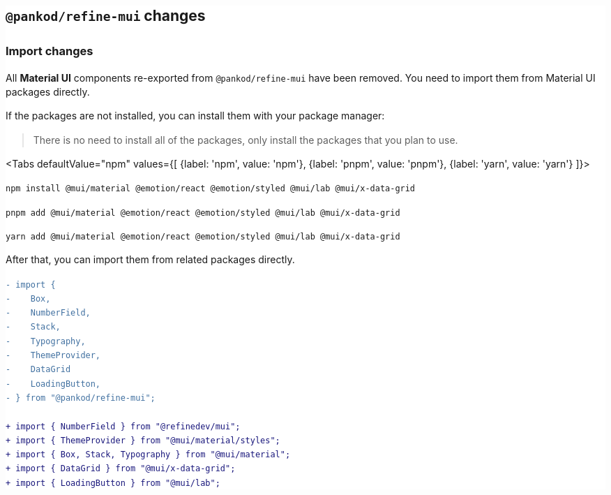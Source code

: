 ## **`@pankod/refine-mui` changes**

### Import changes

All **Material UI** components re-exported from `@pankod/refine-mui` have been removed. You need to import them from Material UI packages directly.

If the packages are not installed, you can install them with your package manager:

> There is no need to install all of the packages, only install the packages that you plan to use.

<Tabs
defaultValue="npm"
values={[ {label: 'npm', value: 'npm'}, {label: 'pnpm', value: 'pnpm'}, {label: 'yarn', value: 'yarn'} ]}>

<TabItem value="npm">

```bash
npm install @mui/material @emotion/react @emotion/styled @mui/lab @mui/x-data-grid
```

</TabItem>

<TabItem value="pnpm">

```bash
pnpm add @mui/material @emotion/react @emotion/styled @mui/lab @mui/x-data-grid
```

</TabItem>

<TabItem value="yarn">

```bash
yarn add @mui/material @emotion/react @emotion/styled @mui/lab @mui/x-data-grid
```

</TabItem>

</Tabs>

After that, you can import them from related packages directly.

```diff
- import {
-    Box,
-    NumberField,
-    Stack,
-    Typography,
-    ThemeProvider,
-    DataGrid
-    LoadingButton,
- } from "@pankod/refine-mui";

+ import { NumberField } from "@refinedev/mui";
+ import { ThemeProvider } from "@mui/material/styles";
+ import { Box, Stack, Typography } from "@mui/material";
+ import { DataGrid } from "@mui/x-data-grid";
+ import { LoadingButton } from "@mui/lab";
```


[refine-codemod]: https://github.com/refinedev/refine/tree/master/packages/codemod
[refine]: /api-reference/core/components/refine-config.md
[resources]: /api-reference/core/components/refine-config.md#resources
[routerprovider]: /api-reference/core/providers/router-provider.md
[auth-provider]: /api-reference/core/providers/auth-provider/